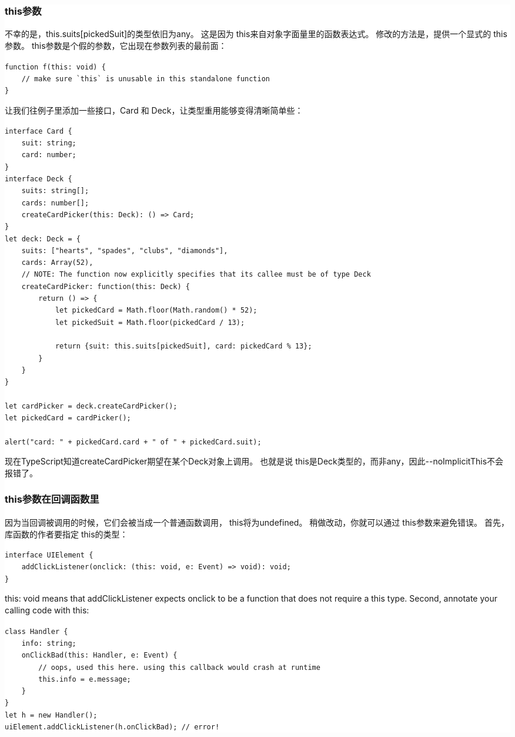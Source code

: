 ### this参数

不幸的是，this.suits[pickedSuit]的类型依旧为any。 这是因为 this来自对象字面量里的函数表达式。 修改的方法是，提供一个显式的 this参数。 this参数是个假的参数，它出现在参数列表的最前面：

    function f(this: void) {
        // make sure `this` is unusable in this standalone function
    }

让我们往例子里添加一些接口，Card 和 Deck，让类型重用能够变得清晰简单些：

    interface Card {
        suit: string;
        card: number;
    }
    interface Deck {
        suits: string[];
        cards: number[];
        createCardPicker(this: Deck): () => Card;
    }
    let deck: Deck = {
        suits: ["hearts", "spades", "clubs", "diamonds"],
        cards: Array(52),
        // NOTE: The function now explicitly specifies that its callee must be of type Deck
        createCardPicker: function(this: Deck) {
            return () => {
                let pickedCard = Math.floor(Math.random() * 52);
                let pickedSuit = Math.floor(pickedCard / 13);

                return {suit: this.suits[pickedSuit], card: pickedCard % 13};
            }
        }
    }

    let cardPicker = deck.createCardPicker();
    let pickedCard = cardPicker();

    alert("card: " + pickedCard.card + " of " + pickedCard.suit);

现在TypeScript知道createCardPicker期望在某个Deck对象上调用。 也就是说 this是Deck类型的，而非any，因此--noImplicitThis不会报错了。

### this参数在回调函数里

 因为当回调被调用的时候，它们会被当成一个普通函数调用， this将为undefined。 稍做改动，你就可以通过 this参数来避免错误。 首先，库函数的作者要指定 this的类型：

    interface UIElement {
        addClickListener(onclick: (this: void, e: Event) => void): void;
    }

this: void means that addClickListener expects onclick to be a function that does not require a this type. Second, annotate your calling code with this:

    class Handler {
        info: string;
        onClickBad(this: Handler, e: Event) {
            // oops, used this here. using this callback would crash at runtime
            this.info = e.message;
        }
    }
    let h = new Handler();
    uiElement.addClickListener(h.onClickBad); // error!
